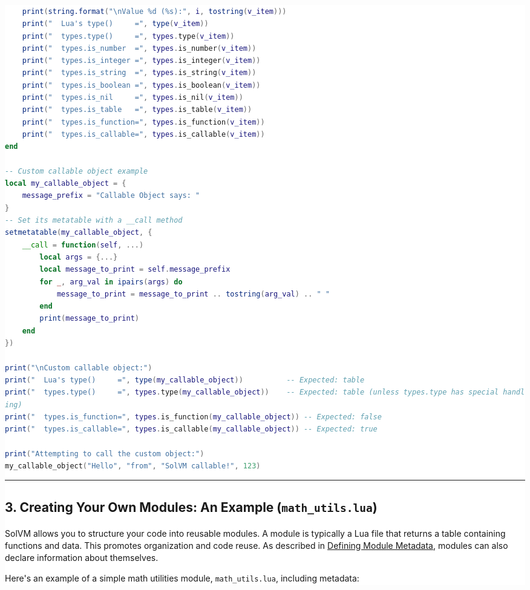 ```lua
    print(string.format("\nValue %d (%s):", i, tostring(v_item)))
    print("  Lua's type()     =", type(v_item))
    print("  types.type()     =", types.type(v_item))
    print("  types.is_number  =", types.is_number(v_item))
    print("  types.is_integer =", types.is_integer(v_item))
    print("  types.is_string  =", types.is_string(v_item))
    print("  types.is_boolean =", types.is_boolean(v_item))
    print("  types.is_nil     =", types.is_nil(v_item))
    print("  types.is_table   =", types.is_table(v_item))
    print("  types.is_function=", types.is_function(v_item))
    print("  types.is_callable=", types.is_callable(v_item))
end

-- Custom callable object example
local my_callable_object = {
    message_prefix = "Callable Object says: "
}
-- Set its metatable with a __call method
setmetatable(my_callable_object, {
    __call = function(self, ...)
        local args = {...}
        local message_to_print = self.message_prefix
        for _, arg_val in ipairs(args) do
            message_to_print = message_to_print .. tostring(arg_val) .. " "
        end
        print(message_to_print)
    end
})

print("\nCustom callable object:")
print("  Lua's type()     =", type(my_callable_object))          -- Expected: table
print("  types.type()     =", types.type(my_callable_object))    -- Expected: table (unless types.type has special handling)
print("  types.is_function=", types.is_function(my_callable_object)) -- Expected: false
print("  types.is_callable=", types.is_callable(my_callable_object)) -- Expected: true

print("Attempting to call the custom object:")
my_callable_object("Hello", "from", "SolVM callable!", 123)
```

---

## 3. Creating Your Own Modules: An Example (`math_utils.lua`)

SolVM allows you to structure your code into reusable modules. A module is typically a Lua file that returns a table containing functions and data. This promotes organization and code reuse. As described in [Defining Module Metadata](#defining-module-metadata), modules can also declare information about themselves.

Here's an example of a simple math utilities module, `math_utils.lua`, including metadata:
